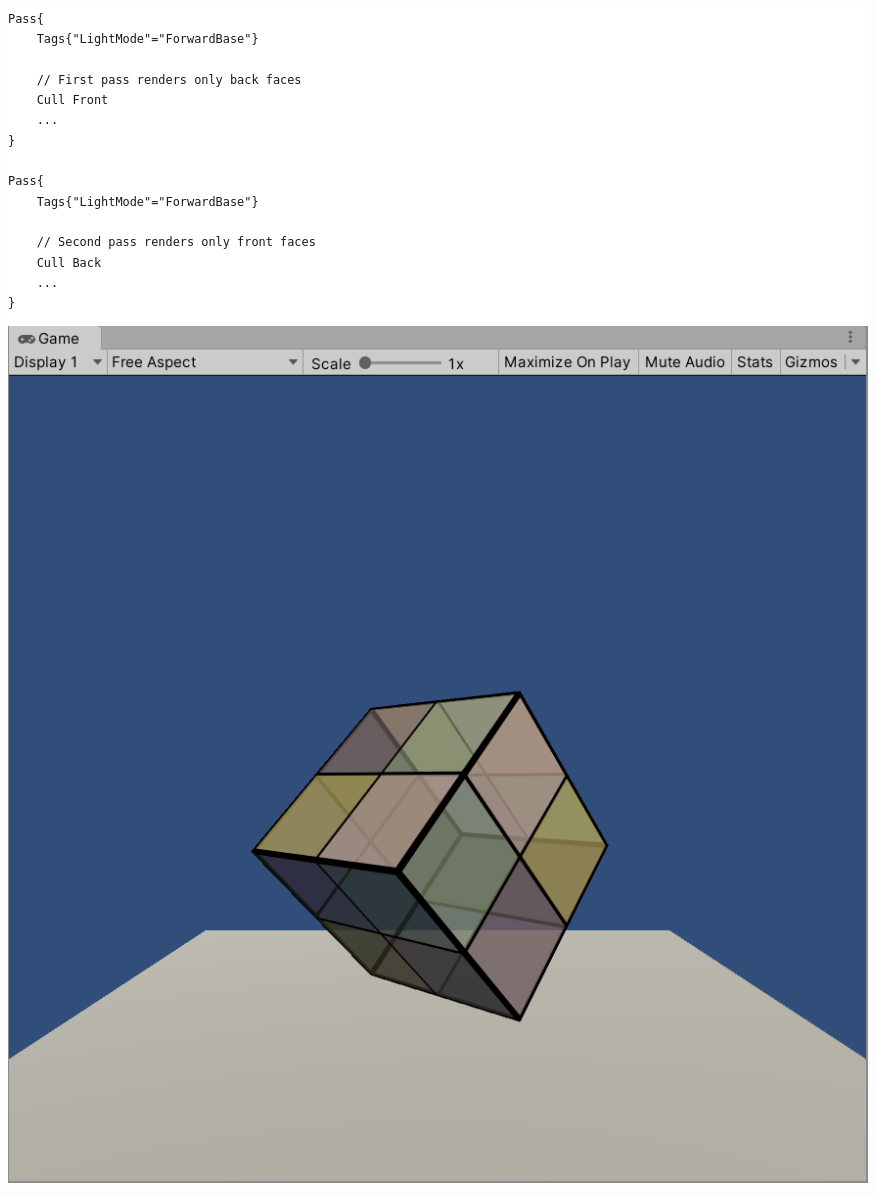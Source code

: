 ```
Pass{
    Tags{"LightMode"="ForwardBase"}

    // First pass renders only back faces
    Cull Front
    ...
}

Pass{
    Tags{"LightMode"="ForwardBase"}

    // Second pass renders only front faces
    Cull Back
    ...
}
```

![](./Image/8.15.png)
